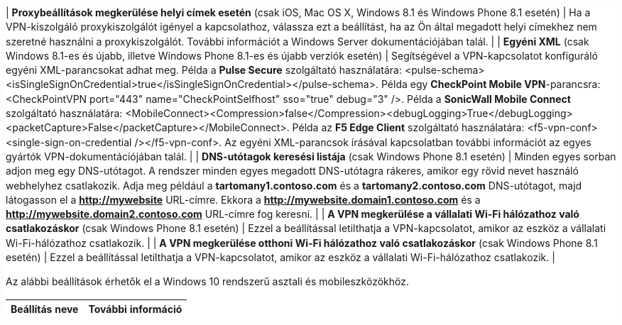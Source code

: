 | <strong>Proxybeállítások megkerülése helyi címek esetén</strong> (csak iOS, Mac OS X, Windows 8.1 és Windows Phone 8.1 esetén) |                                                                                                                                                                                                                                                                                                           Ha a VPN-kiszolgáló proxykiszolgálót igényel a kapcsolathoz, válassza ezt a beállítást, ha az Ön által megadott helyi címekhez nem szeretné használni a proxykiszolgálót. További információt a Windows Server dokumentációjában talál.                                                                                                                                                                                                                                                                                                           |
|                <strong>Egyéni XML</strong> (csak Windows 8.1-es és újabb, illetve Windows Phone 8.1-es és újabb verziók esetén)                 | Segítségével a VPN-kapcsolatot konfiguráló egyéni XML-parancsokat adhat meg. Példa a <strong>Pulse Secure</strong> szolgáltató használatára: &lt;pulse-schema&gt;&lt;isSingleSignOnCredential&gt;true&lt;/isSingleSignOnCredential&gt;&lt;/pulse-schema&gt;. Példa egy <strong>CheckPoint Mobile VPN</strong>-parancsra: &lt;CheckPointVPN port="443" name="CheckPointSelfhost" sso="true" debug="3" /&gt;. Példa a <strong>SonicWall Mobile Connect</strong> szolgáltató használatára: &lt;MobileConnect&gt;&lt;Compression&gt;false&lt;/Compression&gt;&lt;debugLogging&gt;True&lt;/debugLogging&gt;&lt;packetCapture&gt;False&lt;/packetCapture&gt;&lt;/MobileConnect&gt;. Példa az <strong>F5 Edge Client</strong> szolgáltató használatára: &lt;f5-vpn-conf&gt;&lt;single-sign-on-credential /&gt;&lt;/f5-vpn-conf&gt;. Az egyéni XML-parancsok írásával kapcsolatban további információt az egyes gyártók VPN-dokumentációjában talál. |
|                          <strong>DNS-utótagok keresési listája</strong> (csak Windows Phone 8.1 esetén)                           |                                                                                                                                                                                        Minden egyes sorban adjon meg egy DNS-utótagot. A rendszer minden egyes megadott DNS-utótagra rákeres, amikor egy rövid nevet használó webhelyhez csatlakozik. Adja meg például a <strong>tartomany1.contoso.com</strong> és a <strong>tartomany2.contoso.com</strong> DNS-utótagot, majd látogasson el a <strong><http://mywebsite></strong> URL-címre. Ekkora a <strong><http://mywebsite.domain1.contoso.com></strong> és a <strong><http://mywebsite.domain2.contoso.com></strong> URL-címre fog keresni.                                                                                                                                                                                        |
|            <strong>A VPN megkerülése a vállalati Wi-Fi hálózathoz való csatlakozáskor</strong> (csak Windows Phone 8.1 esetén)             |                                                                                                                                                                                                                                                                                                                                                          Ezzel a beállítással letilthatja a VPN-kapcsolatot, amikor az eszköz a vállalati Wi-Fi-hálózathoz csatlakozik.                                                                                                                                                                                                                                                                                                                                                          |
|              <strong>A VPN megkerülése otthoni Wi-Fi hálózathoz való csatlakozáskor</strong> (csak Windows Phone 8.1 esetén)              |                                                                                                                                                                                                                                                                                                                                                            Ezzel a beállítással letilthatja a VPN-kapcsolatot, amikor az eszköz a vállalati Wi-Fi-hálózathoz csatlakozik.                                                                                                                                                                                                                                                                                                                                                             |

Az alábbi beállítások érhetők el a Windows 10 rendszerű asztali és mobileszközökhöz.


|              Beállítás neve              |                                                                                                                                                                     További információ                                                                                                                                                                     |
|----------------------------------------|----------------------------------------------------------------------------------------------------------------------------------------------------------------------------------------------------------------------------------------------------------------------------------------------------------------------------------------------------------|